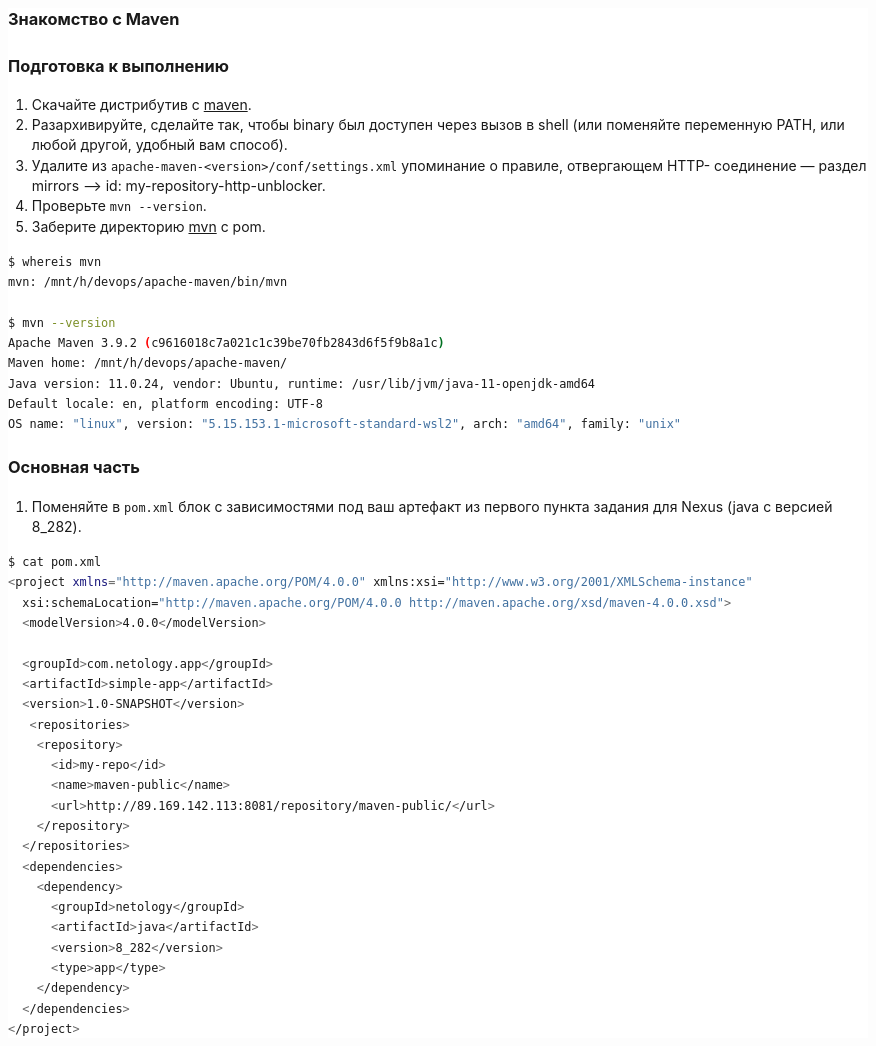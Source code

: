### Знакомство с Maven

### Подготовка к выполнению

1. Скачайте дистрибутив с [maven](https://maven.apache.org/download.cgi).
2. Разархивируйте, сделайте так, чтобы binary был доступен через вызов в shell (или поменяйте переменную PATH, или любой другой, удобный вам способ).
3. Удалите из `apache-maven-<version>/conf/settings.xml` упоминание о правиле, отвергающем HTTP- соединение — раздел mirrors —> id: my-repository-http-unblocker.
4. Проверьте `mvn --version`.
5. Заберите директорию [mvn](./mvn) с pom.

```bash
$ whereis mvn
mvn: /mnt/h/devops/apache-maven/bin/mvn

$ mvn --version
Apache Maven 3.9.2 (c9616018c7a021c1c39be70fb2843d6f5f9b8a1c)
Maven home: /mnt/h/devops/apache-maven/
Java version: 11.0.24, vendor: Ubuntu, runtime: /usr/lib/jvm/java-11-openjdk-amd64
Default locale: en, platform encoding: UTF-8
OS name: "linux", version: "5.15.153.1-microsoft-standard-wsl2", arch: "amd64", family: "unix"
```

### Основная часть

1. Поменяйте в `pom.xml` блок с зависимостями под ваш артефакт из первого пункта задания для Nexus (java с версией 8_282).

```bash
$ cat pom.xml
<project xmlns="http://maven.apache.org/POM/4.0.0" xmlns:xsi="http://www.w3.org/2001/XMLSchema-instance"
  xsi:schemaLocation="http://maven.apache.org/POM/4.0.0 http://maven.apache.org/xsd/maven-4.0.0.xsd">
  <modelVersion>4.0.0</modelVersion>

  <groupId>com.netology.app</groupId>
  <artifactId>simple-app</artifactId>
  <version>1.0-SNAPSHOT</version>
   <repositories>
    <repository>
      <id>my-repo</id>
      <name>maven-public</name>
      <url>http://89.169.142.113:8081/repository/maven-public/</url>
    </repository>
  </repositories>
  <dependencies>
	<dependency>
	  <groupId>netology</groupId>
	  <artifactId>java</artifactId>
	  <version>8_282</version>
	  <type>app</type>
	</dependency>
  </dependencies>
</project>
```
